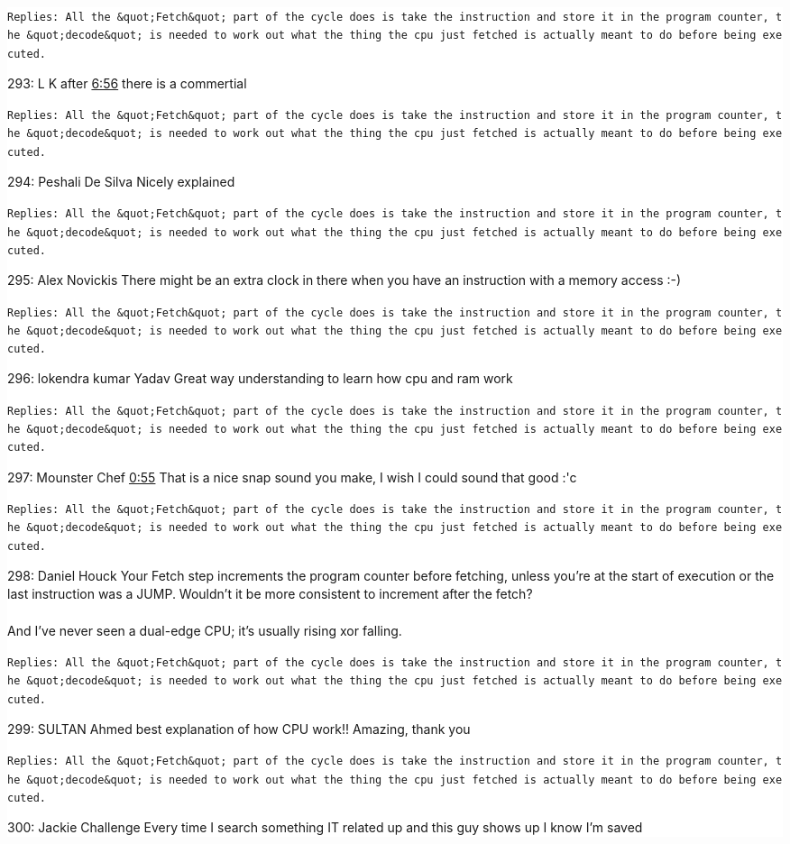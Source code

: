  	Replies: All the &quot;Fetch&quot; part of the cycle does is take the instruction and store it in the program counter, the &quot;decode&quot; is needed to work out what the thing the cpu just fetched is actually meant to do before being executed.

293: L K 
 after <a href="https://www.youtube.com/watch?v=Z5JC9Ve1sfI&amp;t=6m56s">6:56</a> there is a commertial 

 	Replies: All the &quot;Fetch&quot; part of the cycle does is take the instruction and store it in the program counter, the &quot;decode&quot; is needed to work out what the thing the cpu just fetched is actually meant to do before being executed.

294: Peshali De Silva 
 Nicely explained 

 	Replies: All the &quot;Fetch&quot; part of the cycle does is take the instruction and store it in the program counter, the &quot;decode&quot; is needed to work out what the thing the cpu just fetched is actually meant to do before being executed.

295: Alex Novickis 
 There might be an extra clock in there when you have an instruction with a memory access :-) 

 	Replies: All the &quot;Fetch&quot; part of the cycle does is take the instruction and store it in the program counter, the &quot;decode&quot; is needed to work out what the thing the cpu just fetched is actually meant to do before being executed.

296: lokendra kumar Yadav 
 Great  way understanding to learn how cpu and ram work 

 	Replies: All the &quot;Fetch&quot; part of the cycle does is take the instruction and store it in the program counter, the &quot;decode&quot; is needed to work out what the thing the cpu just fetched is actually meant to do before being executed.

297: Mounster Chef 
 <a href="https://www.youtube.com/watch?v=Z5JC9Ve1sfI&amp;t=0m55s">0:55</a> That is a nice snap sound you make, I wish I could sound that good :&#39;c 

 	Replies: All the &quot;Fetch&quot; part of the cycle does is take the instruction and store it in the program counter, the &quot;decode&quot; is needed to work out what the thing the cpu just fetched is actually meant to do before being executed.

298: Daniel Houck 
 Your Fetch step increments the program counter before fetching, unless you’re at the start of execution or the last instruction was a JUMP.  Wouldn’t it be more consistent to increment after the fetch?<br><br>And I’ve never seen a dual-edge CPU; it’s usually rising xor falling. 

 	Replies: All the &quot;Fetch&quot; part of the cycle does is take the instruction and store it in the program counter, the &quot;decode&quot; is needed to work out what the thing the cpu just fetched is actually meant to do before being executed.

299: SULTAN Ahmed 
 best explanation of how CPU work!! Amazing, thank you 

 	Replies: All the &quot;Fetch&quot; part of the cycle does is take the instruction and store it in the program counter, the &quot;decode&quot; is needed to work out what the thing the cpu just fetched is actually meant to do before being executed.

300: Jackie Challenge 
 Every time I search something IT related up and this guy shows up I know I’m saved 
